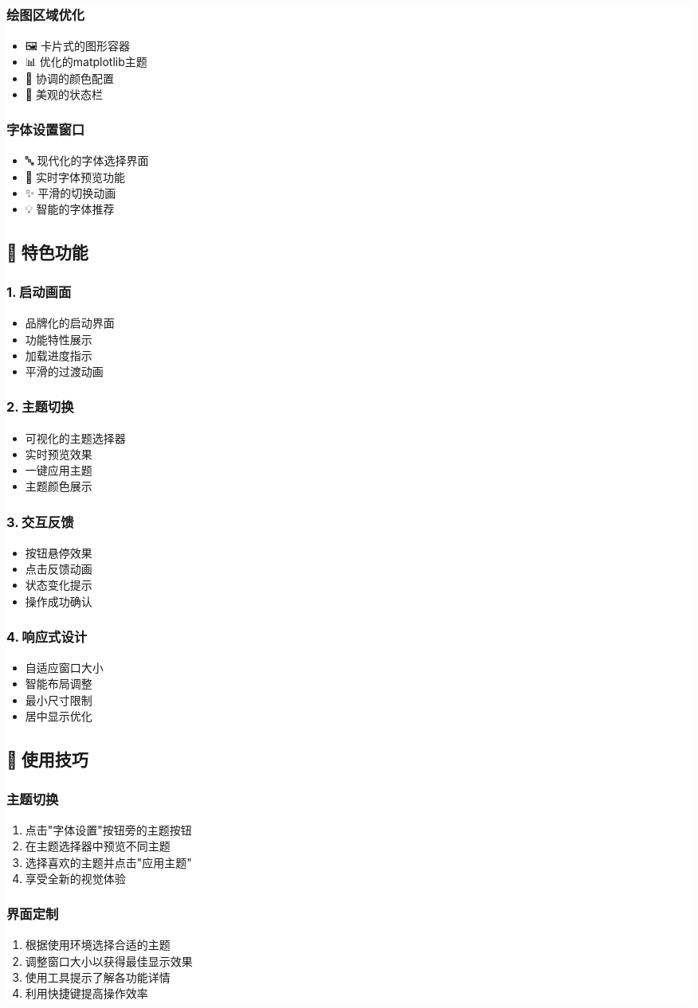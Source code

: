 ### 绘图区域优化
- 🖼️ 卡片式的图形容器
- 📊 优化的matplotlib主题
- 🎨 协调的颜色配置
- 💾 美观的状态栏

### 字体设置窗口
- 🔤 现代化的字体选择界面
- 👀 实时字体预览功能
- ✨ 平滑的切换动画
- 💡 智能的字体推荐

## 🌟 特色功能

### 1. 启动画面
- 品牌化的启动界面
- 功能特性展示
- 加载进度指示
- 平滑的过渡动画

### 2. 主题切换
- 可视化的主题选择器
- 实时预览效果
- 一键应用主题
- 主题颜色展示

### 3. 交互反馈
- 按钮悬停效果
- 点击反馈动画
- 状态变化提示
- 操作成功确认

### 4. 响应式设计
- 自适应窗口大小
- 智能布局调整
- 最小尺寸限制
- 居中显示优化

## 📱 使用技巧

### 主题切换
1. 点击"字体设置"按钮旁的主题按钮
2. 在主题选择器中预览不同主题
3. 选择喜欢的主题并点击"应用主题"
4. 享受全新的视觉体验

### 界面定制
1. 根据使用环境选择合适的主题
2. 调整窗口大小以获得最佳显示效果
3. 使用工具提示了解各功能详情
4. 利用快捷键提高操作效率
